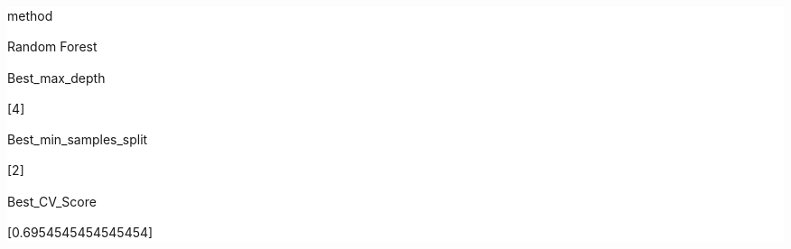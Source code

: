 </thead>

<tbody>

<tr>

<td style="text-align:left;">

method

</td>

<td style="text-align:left;">

Random Forest

</td>

</tr>

<tr>

<td style="text-align:left;">

Best\_max\_depth

</td>

<td style="text-align:left;">

\[4\]

</td>

</tr>

<tr>

<td style="text-align:left;">

Best\_min\_samples\_split

</td>

<td style="text-align:left;">

\[2\]

</td>

</tr>

<tr>

<td style="text-align:left;">

Best\_CV\_Score

</td>

<td style="text-align:left;">

\[0.6954545454545454\]

</td>
